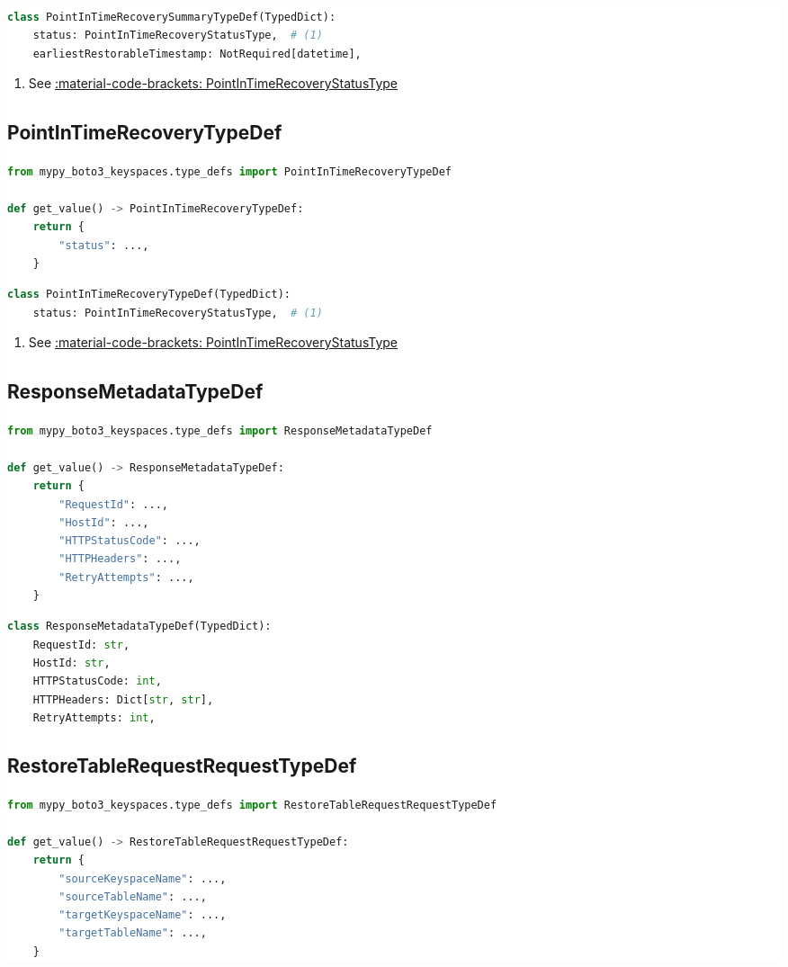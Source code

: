 ```python title="Definition"
class PointInTimeRecoverySummaryTypeDef(TypedDict):
    status: PointInTimeRecoveryStatusType,  # (1)
    earliestRestorableTimestamp: NotRequired[datetime],
```

1. See [:material-code-brackets: PointInTimeRecoveryStatusType](./literals.md#pointintimerecoverystatustype) 
## PointInTimeRecoveryTypeDef

```python title="Usage Example"
from mypy_boto3_keyspaces.type_defs import PointInTimeRecoveryTypeDef

def get_value() -> PointInTimeRecoveryTypeDef:
    return {
        "status": ...,
    }
```

```python title="Definition"
class PointInTimeRecoveryTypeDef(TypedDict):
    status: PointInTimeRecoveryStatusType,  # (1)
```

1. See [:material-code-brackets: PointInTimeRecoveryStatusType](./literals.md#pointintimerecoverystatustype) 
## ResponseMetadataTypeDef

```python title="Usage Example"
from mypy_boto3_keyspaces.type_defs import ResponseMetadataTypeDef

def get_value() -> ResponseMetadataTypeDef:
    return {
        "RequestId": ...,
        "HostId": ...,
        "HTTPStatusCode": ...,
        "HTTPHeaders": ...,
        "RetryAttempts": ...,
    }
```

```python title="Definition"
class ResponseMetadataTypeDef(TypedDict):
    RequestId: str,
    HostId: str,
    HTTPStatusCode: int,
    HTTPHeaders: Dict[str, str],
    RetryAttempts: int,
```

## RestoreTableRequestRequestTypeDef

```python title="Usage Example"
from mypy_boto3_keyspaces.type_defs import RestoreTableRequestRequestTypeDef

def get_value() -> RestoreTableRequestRequestTypeDef:
    return {
        "sourceKeyspaceName": ...,
        "sourceTableName": ...,
        "targetKeyspaceName": ...,
        "targetTableName": ...,
    }
```
